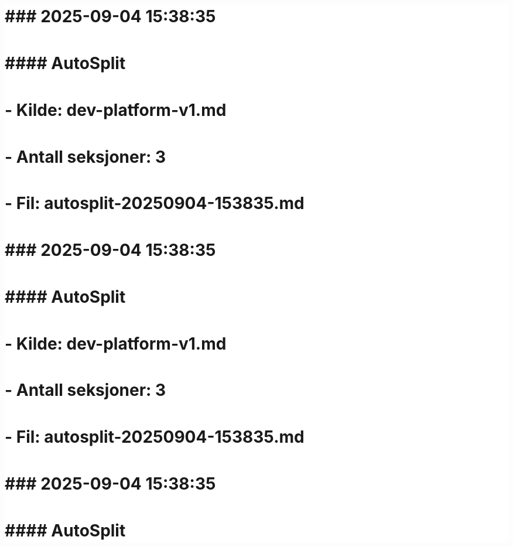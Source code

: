 #

# \### 2025-09-04 15:38:35

# \#### AutoSplit

# \- Kilde: dev-platform-v1.md

# \- Antall seksjoner: 3

# \- Fil: autosplit-20250904-153835.md

#

#

#

#

# \### 2025-09-04 15:38:35

# \#### AutoSplit

# \- Kilde: dev-platform-v1.md

# \- Antall seksjoner: 3

# \- Fil: autosplit-20250904-153835.md

#

#

#

#

# \### 2025-09-04 15:38:35

# \#### AutoSplit
